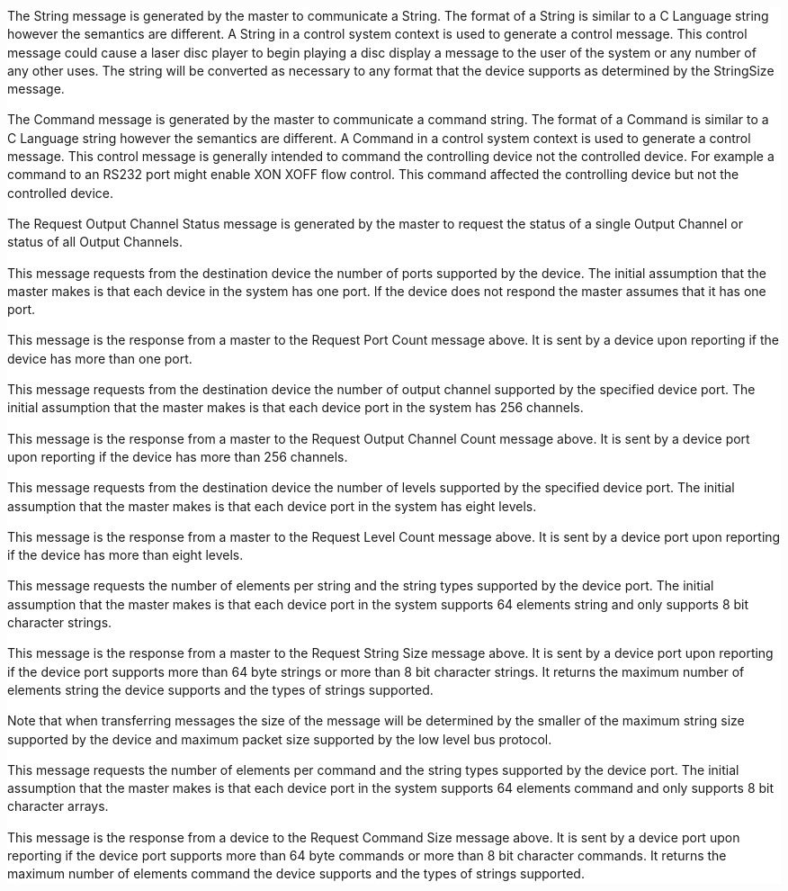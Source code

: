 The String message is generated by the master to communicate a String. The format of a String is similar to a C Language string however the semantics are different. A String in a control system context is used to generate a control message. This control message could cause a laser disc player to begin playing a disc display a message to the user of the system or any number of any other uses. The string will be converted as necessary to any format that the device supports as determined by the StringSize message.

The Command message is generated by the master to communicate a command string. The format of a Command is similar to a C Language string however the semantics are different. A Command in a control system context is used to generate a control message. This control message is generally intended to command the controlling device not the controlled device. For example a command to an RS232 port might enable XON XOFF flow control. This command affected the controlling device but not the controlled device.

The Request Output Channel Status message is generated by the master to request the status of a single Output Channel or status of all Output Channels.

This message requests from the destination device the number of ports supported by the device. The initial assumption that the master makes is that each device in the system has one port. If the device does not respond the master assumes that it has one port.

This message is the response from a master to the Request Port Count message above. It is sent by a device upon reporting if the device has more than one port.

This message requests from the destination device the number of output channel supported by the specified device port. The initial assumption that the master makes is that each device port in the system has 256 channels.

This message is the response from a master to the Request Output Channel Count message above. It is sent by a device port upon reporting if the device has more than 256 channels.

This message requests from the destination device the number of levels supported by the specified device port. The initial assumption that the master makes is that each device port in the system has eight levels.

This message is the response from a master to the Request Level Count message above. It is sent by a device port upon reporting if the device has more than eight levels.

This message requests the number of elements per string and the string types supported by the device port. The initial assumption that the master makes is that each device port in the system supports 64 elements string and only supports 8 bit character strings.

This message is the response from a master to the Request String Size message above. It is sent by a device port upon reporting if the device port supports more than 64 byte strings or more than 8 bit character strings. It returns the maximum number of elements string the device supports and the types of strings supported.

Note that when transferring messages the size of the message will be determined by the smaller of the maximum string size supported by the device and maximum packet size supported by the low level bus protocol.

This message requests the number of elements per command and the string types supported by the device port. The initial assumption that the master makes is that each device port in the system supports 64 elements command and only supports 8 bit character arrays.

This message is the response from a device to the Request Command Size message above. It is sent by a device port upon reporting if the device port supports more than 64 byte commands or more than 8 bit character commands. It returns the maximum number of elements command the device supports and the types of strings supported.
